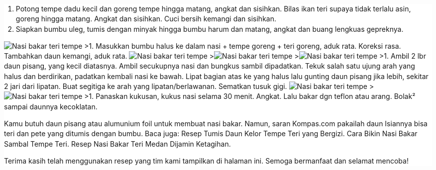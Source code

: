 1. Potong tempe dadu kecil dan goreng tempe hingga matang, angkat dan sisihkan. Bilas ikan teri supaya tidak terlalu asin, goreng hingga matang. Angkat dan sisihkan. Cuci bersih kemangi dan sisihkan.
1. Siapkan bumbu uleg, tumis dengan minyak hingga bumbu harum dan matang, angkat dan buang lengkuas gepreknya.
<img class="lazyload" data-src="https://img-global.cpcdn.com/steps/b8d8a78624747e9c/160x128cq70/nasi-bakar-teri-tempe-langkah-memasak-2-foto.webp" alt="Nasi bakar teri tempe" width="340" height="340">
>1. Masukkan bumbu halus ke dalam nasi + tempe goreng + teri goreng, aduk rata. Koreksi rasa. Tambahkan daun kemangi, aduk rata.
<img class="lazyload" data-src="https://img-global.cpcdn.com/steps/c19477f3f3f27210/160x128cq70/nasi-bakar-teri-tempe-langkah-memasak-3-foto.webp" alt="Nasi bakar teri tempe" width="340" height="340">
><img class="lazyload" data-src="https://img-global.cpcdn.com/steps/0db3d0cdec024882/160x128cq70/nasi-bakar-teri-tempe-langkah-memasak-3-foto.webp" alt="Nasi bakar teri tempe" width="340" height="340">
><img class="lazyload" data-src="https://img-global.cpcdn.com/steps/dba14898ff9f74a7/160x128cq70/nasi-bakar-teri-tempe-langkah-memasak-3-foto.webp" alt="Nasi bakar teri tempe" width="340" height="340">
>1. Ambil 2 lbr daun pisang, yang kecil diatasnya. Ambil secukupnya nasi dan bungkus sambil dipadatkan. Tekuk salah satu ujung arah yang halus dan berdirikan, padatkan kembali nasi ke bawah. Lipat bagian atas ke yang halus lalu gunting daun pisang jika lebih, sekitar 2 jari dari lipatan. Buat segitiga ke arah yang lipatan/berlawanan. Sematkan tusuk gigi.
<img class="lazyload" data-src="https://img-global.cpcdn.com/steps/bb27ed62586a6b59/160x128cq70/nasi-bakar-teri-tempe-langkah-memasak-4-foto.webp" alt="Nasi bakar teri tempe" width="340" height="340">
><img class="lazyload" data-src="https://img-global.cpcdn.com/steps/30d85801e2e46a9e/160x128cq70/nasi-bakar-teri-tempe-langkah-memasak-4-foto.webp" alt="Nasi bakar teri tempe" width="340" height="340">
>1. Panaskan kukusan, kukus nasi selama 30 menit. Angkat. Lalu bakar dgn teflon atau arang. Bolak² sampai daunnya kecoklatan.


Kamu butuh daun pisang atau alumunium foil untuk membuat nasi bakar. Namun, saran Kompas.com pakailah daun Isiannya bisa teri dan pete yang ditumis dengan bumbu. Baca juga: Resep Tumis Daun Kelor Tempe Teri yang Bergizi. Cara Bikin Nasi Bakar Sambal Tempe Teri. Resep Nasi Bakar Teri Medan Dijamin Ketagihan. 

Terima kasih telah menggunakan resep yang tim kami tampilkan di halaman ini. Semoga bermanfaat dan selamat mencoba!

